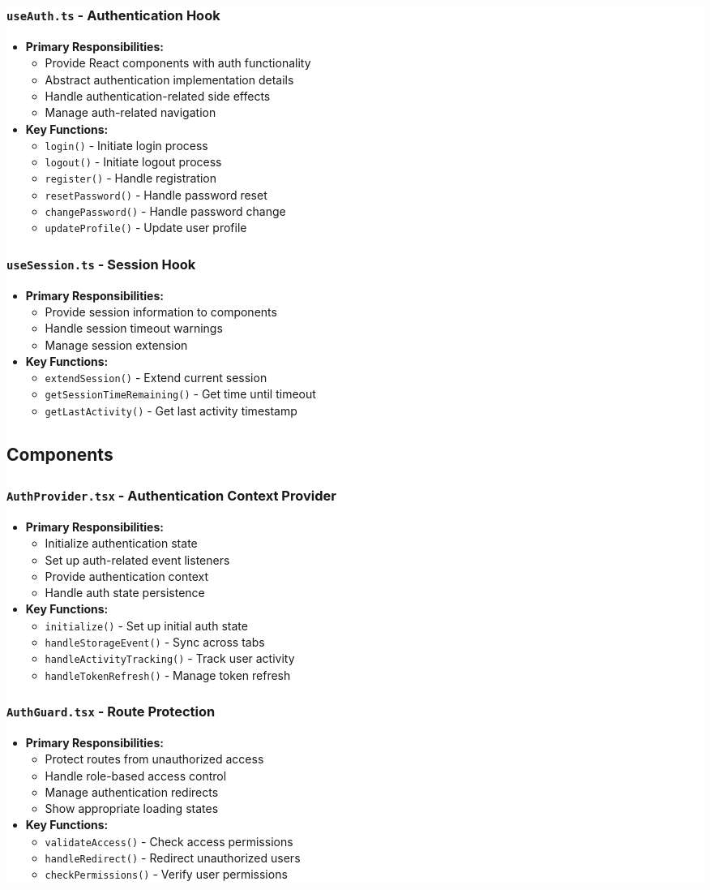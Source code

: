 ### `useAuth.ts` - Authentication Hook
- **Primary Responsibilities:**
  - Provide React components with auth functionality
  - Abstract authentication implementation details
  - Handle authentication-related side effects
  - Manage auth-related navigation
- **Key Functions:**
  - `login()` - Initiate login process
  - `logout()` - Initiate logout process
  - `register()` - Handle registration
  - `resetPassword()` - Handle password reset
  - `changePassword()` - Handle password change
  - `updateProfile()` - Update user profile

### `useSession.ts` - Session Hook
- **Primary Responsibilities:**
  - Provide session information to components
  - Handle session timeout warnings
  - Manage session extension
- **Key Functions:**
  - `extendSession()` - Extend current session
  - `getSessionTimeRemaining()` - Get time until timeout
  - `getLastActivity()` - Get last activity timestamp

## Components

### `AuthProvider.tsx` - Authentication Context Provider
- **Primary Responsibilities:**
  - Initialize authentication state
  - Set up auth-related event listeners
  - Provide authentication context
  - Handle auth state persistence
- **Key Functions:**
  - `initialize()` - Set up initial auth state
  - `handleStorageEvent()` - Sync across tabs
  - `handleActivityTracking()` - Track user activity
  - `handleTokenRefresh()` - Manage token refresh

### `AuthGuard.tsx` - Route Protection
- **Primary Responsibilities:**
  - Protect routes from unauthorized access
  - Handle role-based access control
  - Manage authentication redirects
  - Show appropriate loading states
- **Key Functions:**
  - `validateAccess()` - Check access permissions
  - `handleRedirect()` - Redirect unauthorized users
  - `checkPermissions()` - Verify user permissions
